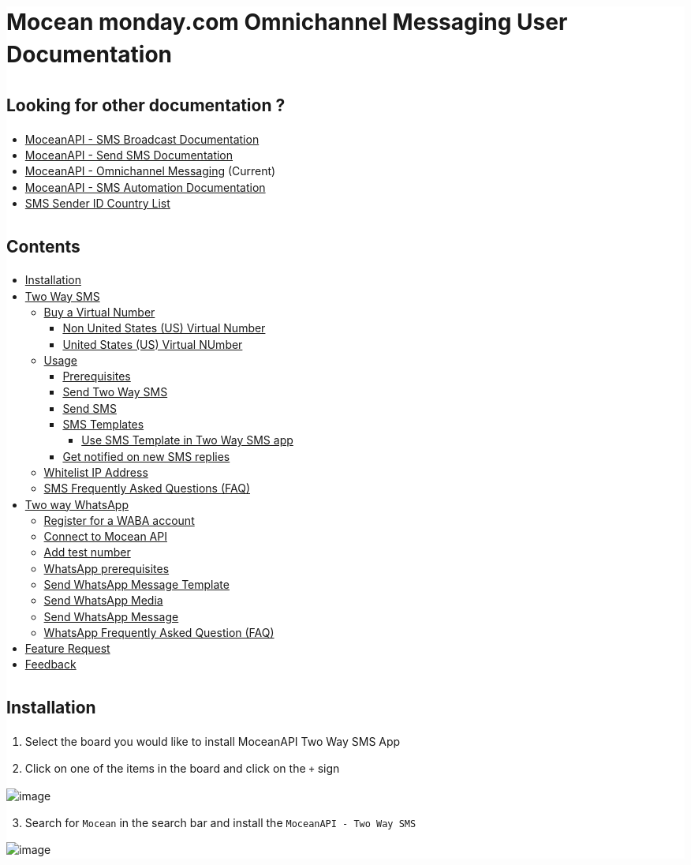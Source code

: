 # Mocean monday.com Omnichannel Messaging User Documentation

## Looking for other documentation ?
- [MoceanAPI - SMS Broadcast Documentation](https://github.com/MoceanAPI/monday-dashboard)
- [MoceanAPI - Send SMS Documentation](https://github.com/MoceanAPI/monday-item/)
- [MoceanAPI - Omnichannel Messaging](https://github.com/MoceanAPI/monday-omnichannel) (Current)
- [MoceanAPI - SMS Automation Documentation](https://github.com/MoceanAPI/monday-automation/)
- [SMS Sender ID Country List](https://moceanapi.github.io/monday/)

## Contents
- [Installation](#installation)
- [Two Way SMS](#two-way-sms)
    - [Buy a Virtual Number](#buy-a-virtual-number)
        - [Non United States (US) Virtual Number](#non-united-states-us-virtual-number)
        - [United States (US) Virtual NUmber](#united-states-us-virtual-number)
    - [Usage](#usage)
        - [Prerequisites](#prerequisites)
        - [Send Two Way SMS](#send-two-way-sms)
        - [Send SMS](#send-sms)
        - [SMS Templates](#sms-templates)
            - [Use SMS Template in Two Way SMS app](#use-sms-template-in-two-way-sms-app)
        - [Get notified on new SMS replies](#get-notified-on-new-sms-replies)
    - [Whitelist IP Address](#whitelist-ip-address)
    - [SMS Frequently Asked Questions (FAQ)](#sms-faq)
- [Two way WhatsApp](#two-way-whatsapp)
    - [Register for a WABA account](#register-for-a-waba-account)
    - [Connect to Mocean API](#connect-to-mocean-api)
    - [Add test number](#add-test-number)
    - [WhatsApp prerequisites](#whatsapp-prerequisites)
    - [Send WhatsApp Message Template](#send-whatsapp-message-template)
    - [Send WhatsApp Media](#send-whatsapp-media)
    - [Send WhatsApp Message](#send-whatsapp-message)
    - [WhatsApp Frequently Asked Question (FAQ)](#whatsapp-faq)
- [Feature Request](#feature-request)
- [Feedback](#feedback)

## Installation

1. Select the board you would like to install MoceanAPI Two Way SMS App

2. Click on one of the items in the board and click on the `+` sign

![image](https://user-images.githubusercontent.com/24620178/153553705-bdb6e98f-0b16-4386-9283-aa0121e28589.png)

3. Search for `Mocean` in the search bar and install the `MoceanAPI - Two Way SMS`

![image](https://user-images.githubusercontent.com/24620178/212603128-99102bc7-156b-4f11-8c66-9ca5ea73eb93.png)
